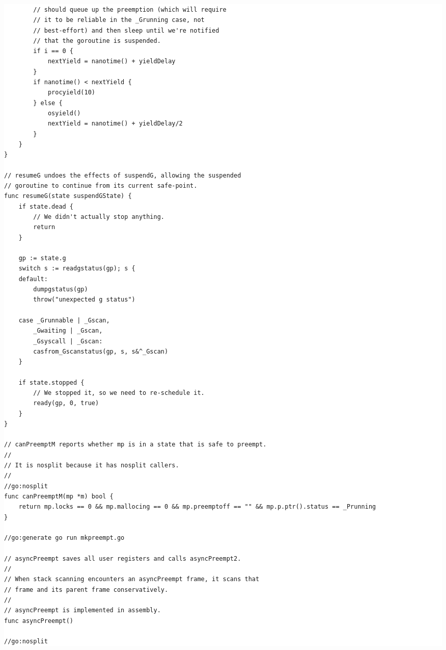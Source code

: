 ```
		// should queue up the preemption (which will require
		// it to be reliable in the _Grunning case, not
		// best-effort) and then sleep until we're notified
		// that the goroutine is suspended.
		if i == 0 {
			nextYield = nanotime() + yieldDelay
		}
		if nanotime() < nextYield {
			procyield(10)
		} else {
			osyield()
			nextYield = nanotime() + yieldDelay/2
		}
	}
}

// resumeG undoes the effects of suspendG, allowing the suspended
// goroutine to continue from its current safe-point.
func resumeG(state suspendGState) {
	if state.dead {
		// We didn't actually stop anything.
		return
	}

	gp := state.g
	switch s := readgstatus(gp); s {
	default:
		dumpgstatus(gp)
		throw("unexpected g status")

	case _Grunnable | _Gscan,
		_Gwaiting | _Gscan,
		_Gsyscall | _Gscan:
		casfrom_Gscanstatus(gp, s, s&^_Gscan)
	}

	if state.stopped {
		// We stopped it, so we need to re-schedule it.
		ready(gp, 0, true)
	}
}

// canPreemptM reports whether mp is in a state that is safe to preempt.
//
// It is nosplit because it has nosplit callers.
//
//go:nosplit
func canPreemptM(mp *m) bool {
	return mp.locks == 0 && mp.mallocing == 0 && mp.preemptoff == "" && mp.p.ptr().status == _Prunning
}

//go:generate go run mkpreempt.go

// asyncPreempt saves all user registers and calls asyncPreempt2.
//
// When stack scanning encounters an asyncPreempt frame, it scans that
// frame and its parent frame conservatively.
//
// asyncPreempt is implemented in assembly.
func asyncPreempt()

//go:nosplit
```